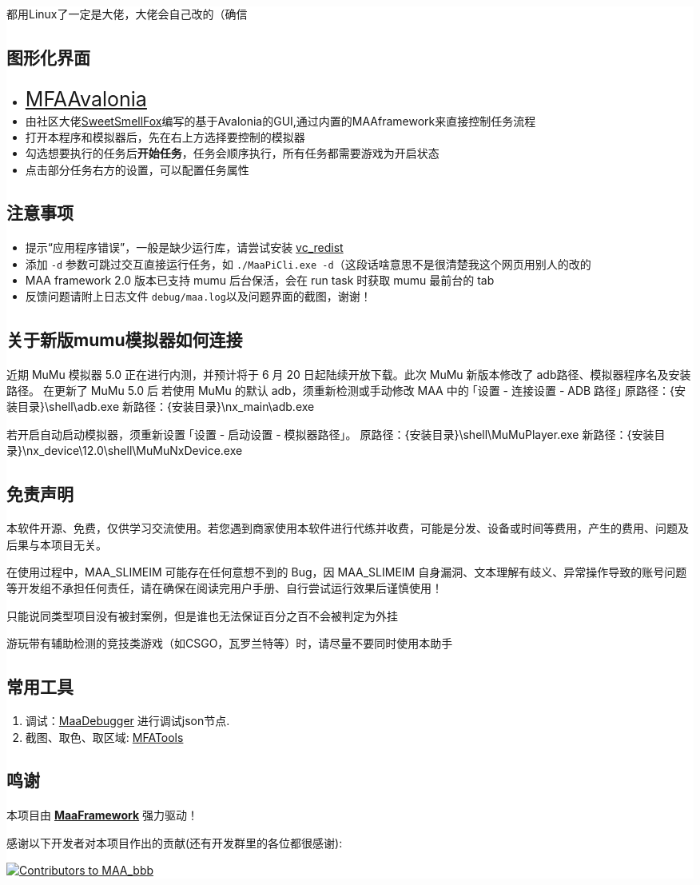 都用Linux了一定是大佬，大佬会自己改的（确信

## 图形化界面

- <span style="font-size:25px;">[MFAAvalonia](https://github.com/SweetSmellFox/MFAAvalonia/)</span>  
- 由社区大佬[SweetSmellFox](https://github.com/SweetSmellFox)编写的基于Avalonia的GUI,通过内置的MAAframework来直接控制任务流程  
- 打开本程序和模拟器后，先在右上方选择要控制的模拟器  
- 勾选想要执行的任务后**开始任务**，任务会顺序执行，所有任务都需要游戏为开启状态  
- 点击部分任务右方的设置，可以配置任务属性

## 注意事项

- 提示“应用程序错误”，一般是缺少运行库，请尝试安装 [vc_redist](https://aka.ms/vs/17/release/vc_redist.x64.exe)
- 添加 `-d` 参数可跳过交互直接运行任务，如 `./MaaPiCli.exe -d`（这段话啥意思不是很清楚我这个网页用别人的改的
- MAA framework 2.0 版本已支持 mumu 后台保活，会在 run task 时获取 mumu 最前台的 tab
- 反馈问题请附上日志文件 `debug/maa.log`以及问题界面的截图，谢谢！

## 关于新版mumu模拟器如何连接

近期 MuMu 模拟器 5.0 正在进行内测，并预计将于 6 月 20 日起陆续开放下载。此次 MuMu 新版本修改了 adb路径、模拟器程序名及安装路径。
在更新了 MuMu 5.0 后
若使用 MuMu 的默认 adb，须重新检测或手动修改 MAA 中的 ｢设置 - 连接设置 - ADB 路径｣
原路径：{安装目录}\shell\adb.exe
新路径：{安装目录}\nx_main\adb.exe

若开启自动启动模拟器，须重新设置 ｢设置 - 启动设置 - 模拟器路径｣。
原路径：{安装目录}\shell\MuMuPlayer.exe
新路径：{安装目录}\nx_device\12.0\shell\MuMuNxDevice.exe

## 免责声明

本软件开源、免费，仅供学习交流使用。若您遇到商家使用本软件进行代练并收费，可能是分发、设备或时间等费用，产生的费用、问题及后果与本项目无关。

在使用过程中，MAA_SLIMEIM 可能存在任何意想不到的 Bug，因 MAA_SLIMEIM 自身漏洞、文本理解有歧义、异常操作导致的账号问题等开发组不承担任何责任，请在确保在阅读完用户手册、自行尝试运行效果后谨慎使用！

只能说同类型项目没有被封案例，但是谁也无法保证百分之百不会被判定为外挂

游玩带有辅助检测的竞技类游戏（如CSGO，瓦罗兰特等）时，请尽量不要同时使用本助手

## 常用工具

1. 调试：[MaaDebugger](https://github.com/MaaXYZ/MaaDebugger) 进行调试json节点.
2. 截图、取色、取区域: [MFATools](https://github.com/SweetSmellFox/MFATools)

## 鸣谢

本项目由 **[MaaFramework](https://github.com/MaaXYZ/MaaFramework)** 强力驱动！

感谢以下开发者对本项目作出的贡献(还有开发群里的各位都很感谢):

<a href="https://github.com/miaojiuqing/MAA_bbb/graphs/contributors">
  <img src="https://contrib.rocks/image?repo=miaojiuqing/MAA_bbb&max=1000" alt="Contributors to MAA_bbb"/>
</a>
